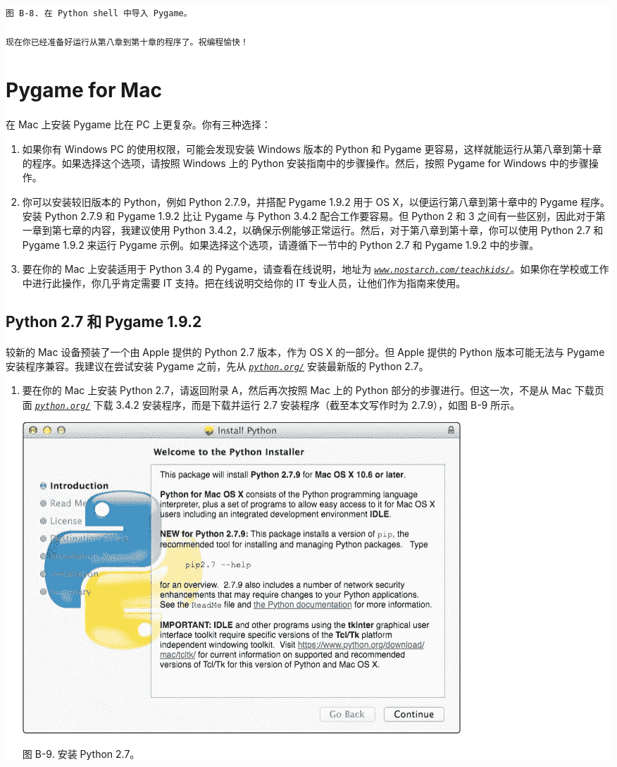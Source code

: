     图 B-8. 在 Python shell 中导入 Pygame。

    现在你已经准备好运行从第八章到第十章的程序了。祝编程愉快！

# Pygame for Mac

在 Mac 上安装 Pygame 比在 PC 上更复杂。你有三种选择：

1.  如果你有 Windows PC 的使用权限，可能会发现安装 Windows 版本的 Python 和 Pygame 更容易，这样就能运行从第八章到第十章的程序。如果选择这个选项，请按照 Windows 上的 Python 安装指南中的步骤操作。然后，按照 Pygame for Windows 中的步骤操作。

1.  你可以安装较旧版本的 Python，例如 Python 2.7.9，并搭配 Pygame 1.9.2 用于 OS X，以便运行第八章到第十章中的 Pygame 程序。安装 Python 2.7.9 和 Pygame 1.9.2 比让 Pygame 与 Python 3.4.2 配合工作要容易。但 Python 2 和 3 之间有一些区别，因此对于第一章到第七章的内容，我建议使用 Python 3.4.2，以确保示例能够正常运行。然后，对于第八章到第十章，你可以使用 Python 2.7 和 Pygame 1.9.2 来运行 Pygame 示例。如果选择这个选项，请遵循下一节中的 Python 2.7 和 Pygame 1.9.2 中的步骤。

1.  要在你的 Mac 上安装适用于 Python 3.4 的 Pygame，请查看在线说明，地址为 *[`www.nostarch.com/teachkids/`](http://www.nostarch.com/teachkids/)*。如果你在学校或工作中进行此操作，你几乎肯定需要 IT 支持。把在线说明交给你的 IT 专业人员，让他们作为指南来使用。

## Python 2.7 和 Pygame 1.9.2

较新的 Mac 设备预装了一个由 Apple 提供的 Python 2.7 版本，作为 OS X 的一部分。但 Apple 提供的 Python 版本可能无法与 Pygame 安装程序兼容。我建议在尝试安装 Pygame 之前，先从 *[`python.org/`](http://python.org/)* 安装最新版的 Python 2.7。

1.  要在你的 Mac 上安装 Python 2.7，请返回附录 A，然后再次按照 Mac 上的 Python 部分的步骤进行。但这一次，不是从 Mac 下载页面 *[`python.org/`](http://python.org/)* 下载 3.4.2 安装程序，而是下载并运行 2.7 安装程序（截至本文写作时为 2.7.9），如图 B-9 所示。

    ![安装 Python 2.7](img/httpatomoreillycomsourcenostarchimages2189125.png.jpg)

    图 B-9. 安装 Python 2.7。
